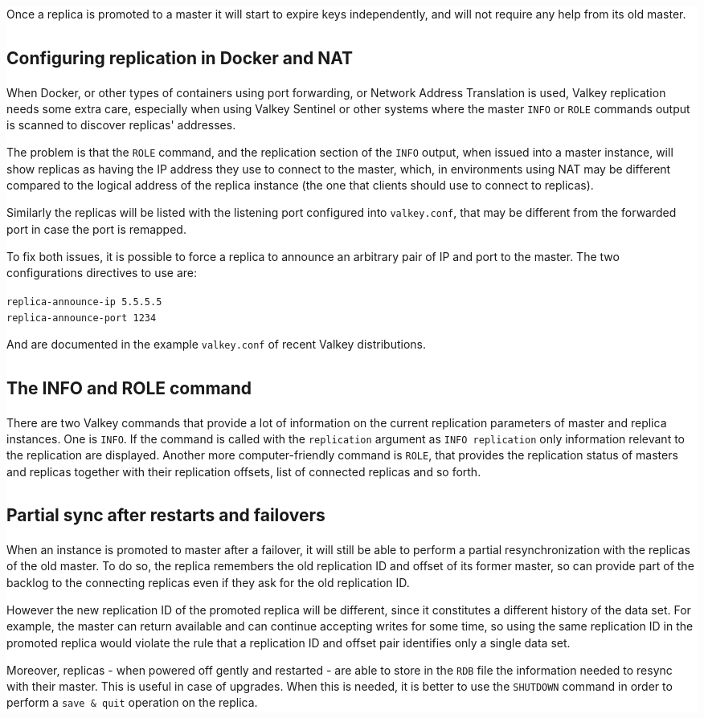 Once a replica is promoted to a master it will start to expire keys independently, and will not require any help from its old master.

## Configuring replication in Docker and NAT

When Docker, or other types of containers using port forwarding, or Network Address Translation is used, Valkey replication needs some extra care, especially when using Valkey Sentinel or other systems where the master `INFO` or `ROLE` commands output is scanned to discover replicas' addresses.

The problem is that the `ROLE` command, and the replication section of
the `INFO` output, when issued into a master instance, will show replicas
as having the IP address they use to connect to the master, which, in
environments using NAT may be different compared to the logical address of the
replica instance (the one that clients should use to connect to replicas).

Similarly the replicas will be listed with the listening port configured
into `valkey.conf`, that may be different from the forwarded port in case
the port is remapped.

To fix both issues, it is possible to force
a replica to announce an arbitrary pair of IP and port to the master.
The two configurations directives to use are:

    replica-announce-ip 5.5.5.5
    replica-announce-port 1234

And are documented in the example `valkey.conf` of recent Valkey distributions.

## The INFO and ROLE command

There are two Valkey commands that provide a lot of information on the current
replication parameters of master and replica instances. One is `INFO`. If the
command is called with the `replication` argument as `INFO replication` only
information relevant to the replication are displayed. Another more
computer-friendly command is `ROLE`, that provides the replication status of
masters and replicas together with their replication offsets, list of connected
replicas and so forth.

## Partial sync after restarts and failovers

When an instance is promoted to master after a failover,
it will still be able to perform a partial resynchronization with the replicas
of the old master. To do so, the replica remembers the old replication ID and
offset of its former master, so can provide part of the backlog to the connecting
replicas even if they ask for the old replication ID.

However the new replication ID of the promoted replica will be different, since it
constitutes a different history of the data set. For example, the master can
return available and can continue accepting writes for some time, so using the
same replication ID in the promoted replica would violate the rule that a
replication ID and offset pair identifies only a single data set.

Moreover, replicas - when powered off gently and restarted - are able to store
in the `RDB` file the information needed to resync with their
master. This is useful in case of upgrades. When this is needed, it is better to
use the `SHUTDOWN` command in order to perform a `save & quit` operation on the
replica.
